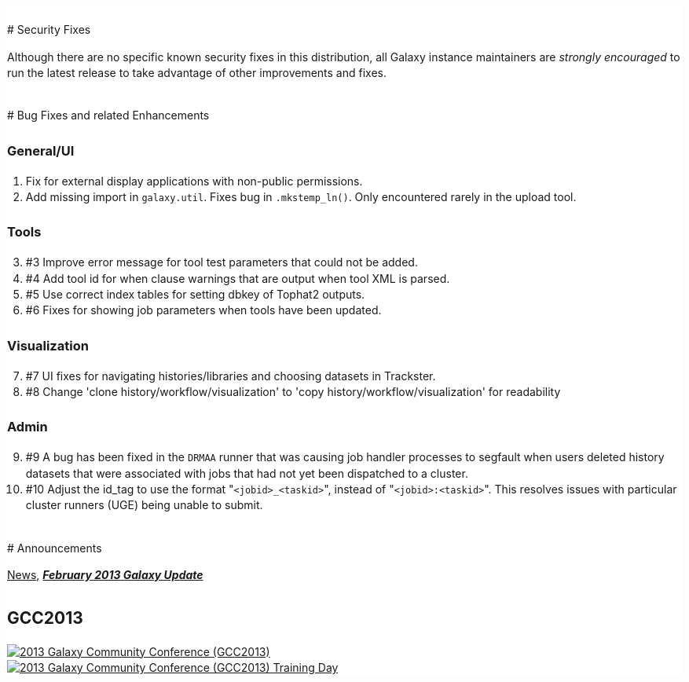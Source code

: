
<br />
# Security Fixes

Although there are no specific known security fixes in this distribution, all Galaxy instance maintainers are *strongly encouraged* to run the latest release to take advantage of other improvements and fixes.

<br />
# Bug Fixes and related Enhancements

### General/UI

1. Fix for external display applications with non-public permissions.
2. Add missing import in `galaxy.util`. Fixes bug in `.mkstemp_ln()`. Only encountered rarely in the upload tool.

### Tools

3. #3 Improve error message for tool test parameters that could not be added.
4. #4 Add tool id for when clause warnings that are output when tool XML is parsed.
5. #5 Use correct index tables for setting dbkey of Tophat2 outputs.
6. #6 Fixes for showing job parameters when tools have been updated.

### Visualization

7. #7 UI fixes for navigating histories/libraries and choosing datasets in Trackster.
8. #8 Change 'clone history/workflow/visualization' to 'copy history/workflow/visualization' for readability

### Admin

9. #9 A bug has been fixed in the `DRMAA` runner that was causing job handler processes to segfault when users deleted history datasets that were associated with jobs that had not yet been dispatched to a cluster.
10. #10 Adjust the id_tag to use the format "`<jobid>_<taskid>`", instead of "`<jobid>:<taskid>`".  This resolves issues with particular cluster runners (UGE) being unable to submit.

<br />
# Announcements

[News](/news/), ***[February 2013 Galaxy Update](http://wiki.galaxyproject.org/GalaxyUpdates/2013-02)***

## GCC2013

<div class='right'><a href='/events/gcc2013/'><img src="/images/logos/GCC2013Logo200.png" alt="2013 Galaxy Community Conference (GCC2013)" width="150" /></a> <br />
<a href='/events/gcc2013/training-day/'><img src="/images/logos/GCC2013TrainingDayLogo200.png" alt="2013 Galaxy Community Conference (GCC2013) Training Day" width="150" /></a></div>
